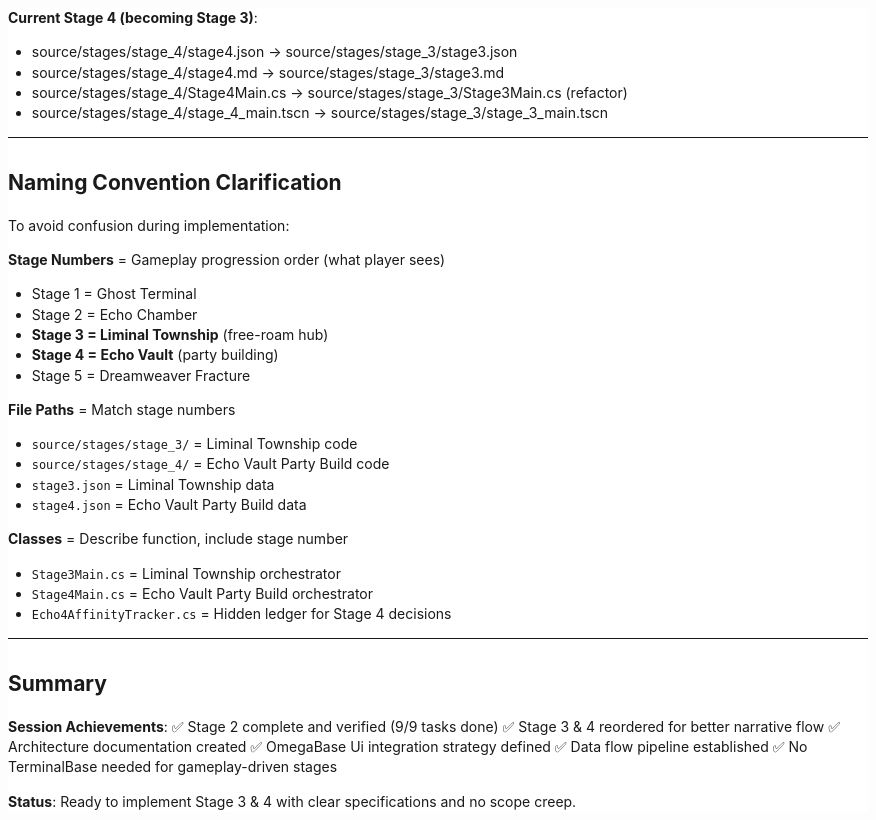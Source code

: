 **Current Stage 4 (becoming Stage 3)**:
- source/stages/stage_4/stage4.json → source/stages/stage_3/stage3.json
- source/stages/stage_4/stage4.md → source/stages/stage_3/stage3.md
- source/stages/stage_4/Stage4Main.cs → source/stages/stage_3/Stage3Main.cs (refactor)
- source/stages/stage_4/stage_4_main.tscn → source/stages/stage_3/stage_3_main.tscn

---

## Naming Convention Clarification

To avoid confusion during implementation:

**Stage Numbers** = Gameplay progression order (what player sees)
- Stage 1 = Ghost Terminal
- Stage 2 = Echo Chamber
- **Stage 3 = Liminal Township** (free-roam hub)
- **Stage 4 = Echo Vault** (party building)
- Stage 5 = Dreamweaver Fracture

**File Paths** = Match stage numbers
- `source/stages/stage_3/` = Liminal Township code
- `source/stages/stage_4/` = Echo Vault Party Build code
- `stage3.json` = Liminal Township data
- `stage4.json` = Echo Vault Party Build data

**Classes** = Describe function, include stage number
- `Stage3Main.cs` = Liminal Township orchestrator
- `Stage4Main.cs` = Echo Vault Party Build orchestrator
- `Echo4AffinityTracker.cs` = Hidden ledger for Stage 4 decisions

---

## Summary

**Session Achievements**:
✅ Stage 2 complete and verified (9/9 tasks done)
✅ Stage 3 & 4 reordered for better narrative flow
✅ Architecture documentation created
✅ OmegaBase Ui integration strategy defined
✅ Data flow pipeline established
✅ No TerminalBase needed for gameplay-driven stages

**Status**: Ready to implement Stage 3 & 4 with clear specifications and no scope creep.
